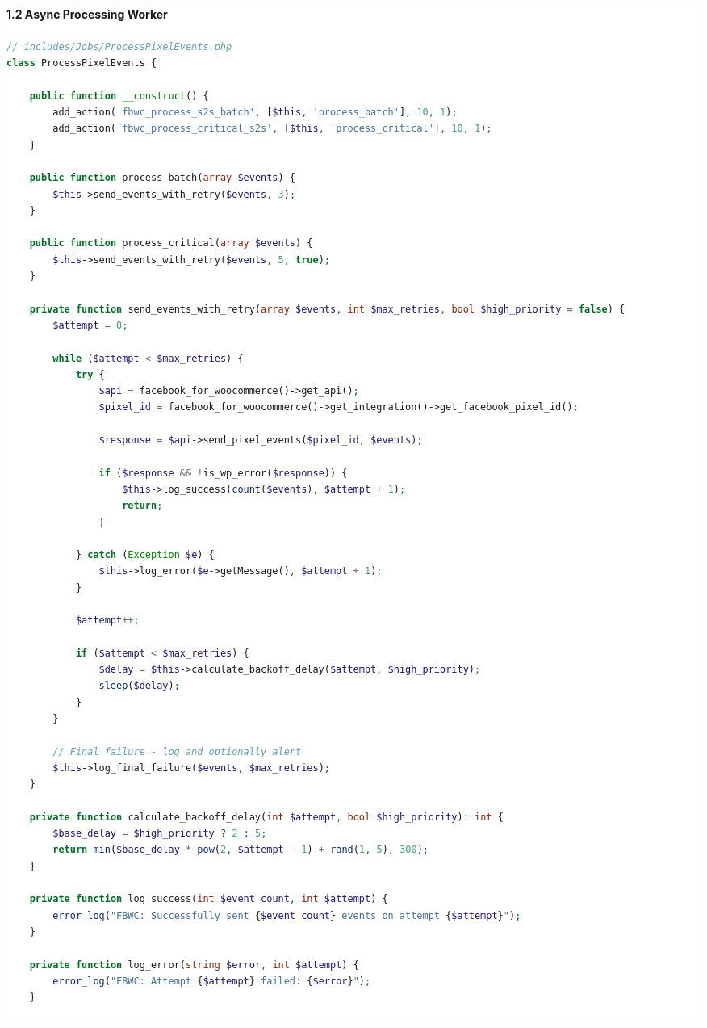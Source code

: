 #### 1.2 Async Processing Worker

```php
// includes/Jobs/ProcessPixelEvents.php
class ProcessPixelEvents {
    
    public function __construct() {
        add_action('fbwc_process_s2s_batch', [$this, 'process_batch'], 10, 1);
        add_action('fbwc_process_critical_s2s', [$this, 'process_critical'], 10, 1);
    }
    
    public function process_batch(array $events) {
        $this->send_events_with_retry($events, 3);
    }
    
    public function process_critical(array $events) {
        $this->send_events_with_retry($events, 5, true);
    }
    
    private function send_events_with_retry(array $events, int $max_retries, bool $high_priority = false) {
        $attempt = 0;
        
        while ($attempt < $max_retries) {
            try {
                $api = facebook_for_woocommerce()->get_api();
                $pixel_id = facebook_for_woocommerce()->get_integration()->get_facebook_pixel_id();
                
                $response = $api->send_pixel_events($pixel_id, $events);
                
                if ($response && !is_wp_error($response)) {
                    $this->log_success(count($events), $attempt + 1);
                    return;
                }
                
            } catch (Exception $e) {
                $this->log_error($e->getMessage(), $attempt + 1);
            }
            
            $attempt++;
            
            if ($attempt < $max_retries) {
                $delay = $this->calculate_backoff_delay($attempt, $high_priority);
                sleep($delay);
            }
        }
        
        // Final failure - log and optionally alert
        $this->log_final_failure($events, $max_retries);
    }
    
    private function calculate_backoff_delay(int $attempt, bool $high_priority): int {
        $base_delay = $high_priority ? 2 : 5;
        return min($base_delay * pow(2, $attempt - 1) + rand(1, 5), 300);
    }
    
    private function log_success(int $event_count, int $attempt) {
        error_log("FBWC: Successfully sent {$event_count} events on attempt {$attempt}");
    }
    
    private function log_error(string $error, int $attempt) {
        error_log("FBWC: Attempt {$attempt} failed: {$error}");
    }
    
```